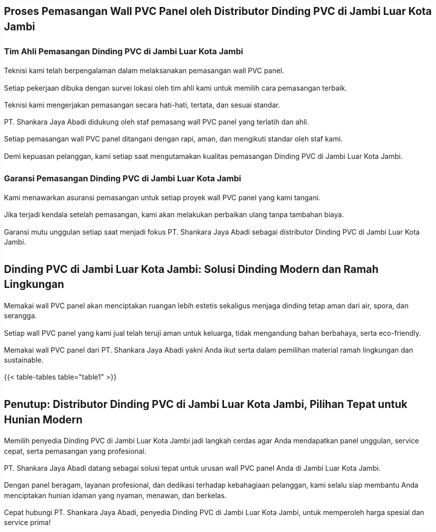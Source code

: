 ## Proses Pemasangan Wall PVC Panel oleh Distributor Dinding PVC di Jambi Luar Kota Jambi

### Tim Ahli Pemasangan Dinding PVC di Jambi Luar Kota Jambi

Teknisi kami telah berpengalaman dalam melaksanakan pemasangan wall PVC panel.

Setiap pekerjaan dibuka dengan survei lokasi oleh tim ahli kami untuk memilih cara pemasangan terbaik.

Teknisi kami mengerjakan pemasangan secara hati-hati, tertata, dan sesuai standar.

PT. Shankara Jaya Abadi didukung oleh staf pemasang wall PVC panel yang terlatih dan ahli.

Setiap pemasangan wall PVC panel ditangani dengan rapi, aman, dan mengikuti standar oleh staf kami.

Demi kepuasan pelanggan, kami setiap saat mengutamakan kualitas pemasangan Dinding PVC di Jambi Luar Kota Jambi.

### Garansi Pemasangan Dinding PVC di Jambi Luar Kota Jambi

Kami menawarkan asuransi pemasangan untuk setiap proyek wall PVC panel yang kami tangani.

Jika terjadi kendala setelah pemasangan, kami akan melakukan perbaikan ulang tanpa tambahan biaya.

Garansi mutu unggulan setiap saat menjadi fokus PT. Shankara Jaya Abadi sebagai distributor Dinding PVC di Jambi Luar Kota Jambi.

## Dinding PVC di Jambi Luar Kota Jambi: Solusi Dinding Modern dan Ramah Lingkungan

Memakai wall PVC panel akan menciptakan ruangan lebih estetis sekaligus menjaga dinding tetap aman dari air, spora, dan serangga.

Setiap wall PVC panel yang kami jual telah teruji aman untuk keluarga, tidak mengandung bahan berbahaya, serta eco-friendly.

Memakai wall PVC panel dari PT. Shankara Jaya Abadi yakni Anda ikut serta dalam pemilihan material ramah lingkungan dan sustainable.

{{< table-tables table="table1" >}}

## Penutup: Distributor Dinding PVC di Jambi Luar Kota Jambi, Pilihan Tepat untuk Hunian Modern

Memilih penyedia Dinding PVC di Jambi Luar Kota Jambi jadi langkah cerdas agar Anda mendapatkan panel unggulan, service cepat, serta pemasangan yang profesional.

PT. Shankara Jaya Abadi datang sebagai solusi tepat untuk urusan wall PVC panel Anda di Jambi Luar Kota Jambi.

Dengan panel beragam, layanan profesional, dan dedikasi terhadap kebahagiaan pelanggan, kami selalu siap membantu Anda menciptakan hunian idaman yang nyaman, menawan, dan berkelas.

Cepat hubungi PT. Shankara Jaya Abadi, penyedia Dinding PVC di Jambi Luar Kota Jambi, untuk memperoleh harga spesial dan service prima!